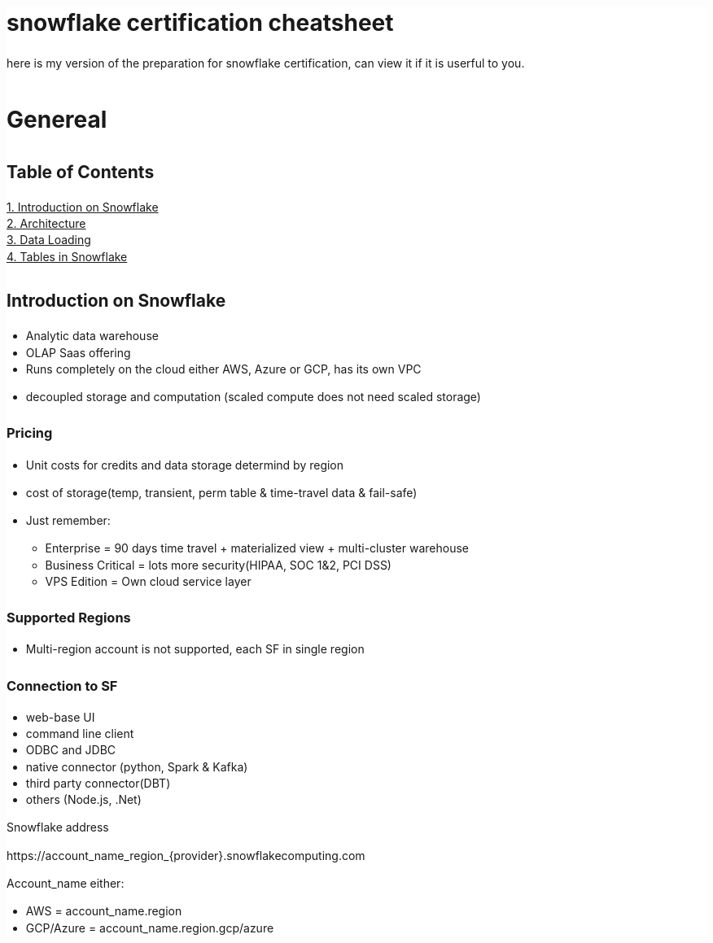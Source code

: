 # snowflake certification cheatsheet
here is my version of the preparation for snowflake certification, can view it if it is userful to you.

# Genereal

<h2>Table of Contents</h2>

[1.  Introduction on Snowflake](#1)<br>
[2. Architecture](#2)<br>
[3. Data Loading](#3)<br>
[4. Tables in Snowflake](#4)<br>




<h2 id='1'> Introduction on Snowflake </h2> 

- Analytic data warehouse
- OLAP Saas offering
- Runs completely on the cloud either AWS, Azure or GCP, has its own VPC
* decoupled storage and computation (scaled compute does not need scaled storage)

### Pricing

- Unit costs for credits and data storage determind by region
 - cost of storage(temp, transient, perm table & time-travel data & fail-safe)

- Just remember:
  - Enterprise = 90 days time travel + materialized view + multi-cluster warehouse
  - Business Critical = lots more security(HIPAA, SOC 1&2, PCI DSS)
  - VPS Edition = Own cloud service layer
  
### Supported Regions

- Multi-region account is not supported, each SF in single region

### Connection to SF

- web-base UI 
- command line client
- ODBC and JDBC
- native connector (python, Spark & Kafka)
- third party connector(DBT)
- others (Node.js, .Net)

Snowflake address

https://account_name_region_{provider}.snowflakecomputing.com

Account_name either:

- AWS = account_name.region
- GCP/Azure = account_name.region.gcp/azure
